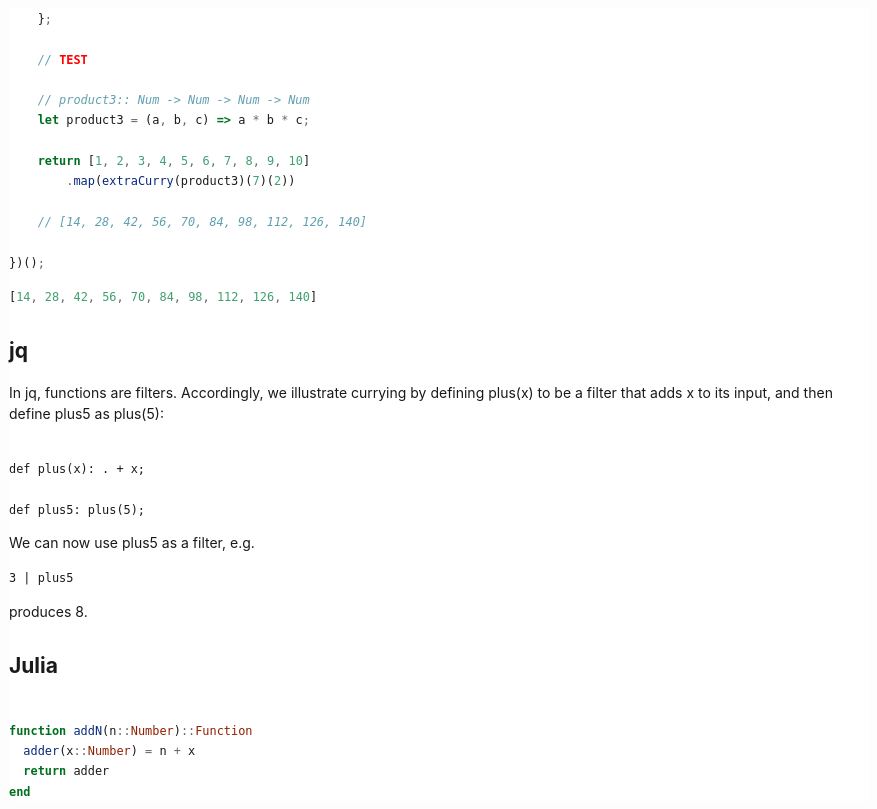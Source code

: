 ```JavaScript
    };

    // TEST

    // product3:: Num -> Num -> Num -> Num
    let product3 = (a, b, c) => a * b * c;

    return [1, 2, 3, 4, 5, 6, 7, 8, 9, 10]
        .map(extraCurry(product3)(7)(2))

    // [14, 28, 42, 56, 70, 84, 98, 112, 126, 140]

})();
```


```JavaScript
[14, 28, 42, 56, 70, 84, 98, 112, 126, 140]
```



## jq


In jq, functions are filters.  Accordingly, we illustrate currying by defining plus(x) to be a filter that adds x to its input, and then define plus5 as plus(5):

```jq

def plus(x): . + x;

def plus5: plus(5);

```


We can now use plus5 as a filter, e.g.
```jq
3 | plus5
```
 produces 8.


## Julia


```julia

function addN(n::Number)::Function
  adder(x::Number) = n + x
  return adder
end

```

